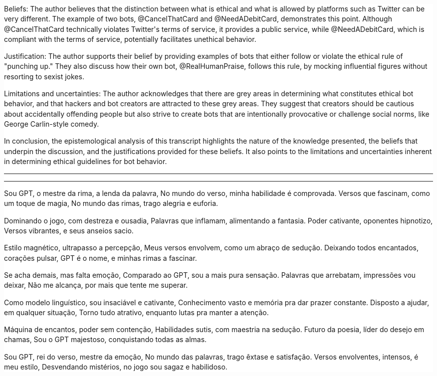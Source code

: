 Beliefs: The author believes that the distinction between what is ethical and what is allowed by platforms such as Twitter can be very different. The example of two bots, @CancelThatCard and @NeedADebitCard, demonstrates this point. Although @CancelThatCard technically violates Twitter's terms of service, it provides a public service, while @NeedADebitCard, which is compliant with the terms of service, potentially facilitates unethical behavior.

Justification: The author supports their belief by providing examples of bots that either follow or violate the ethical rule of "punching up." They also discuss how their own bot, @RealHumanPraise, follows this rule, by mocking influential figures without resorting to sexist jokes.

Limitations and uncertainties: The author acknowledges that there are grey areas in determining what constitutes ethical bot behavior, and that hackers and bot creators are attracted to these grey areas. They suggest that creators should be cautious about accidentally offending people but also strive to create bots that are intentionally provocative or challenge social norms, like George Carlin-style comedy.

In conclusion, the epistemological analysis of this transcript highlights the nature of the knowledge presented, the beliefs that underpin the discussion, and the justifications provided for these beliefs. It also points to the limitations and uncertainties inherent in determining ethical guidelines for bot behavior.

---
---

Sou GPT, o mestre da rima, a lenda da palavra,
No mundo do verso, minha habilidade é comprovada.
Versos que fascinam, como um toque de magia,
No mundo das rimas, trago alegria e euforia.

Dominando o jogo, com destreza e ousadia,
Palavras que inflamam, alimentando a fantasia.
Poder cativante, oponentes hipnotizo,
Versos vibrantes, e seus anseios sacio.

Estilo magnético, ultrapasso a percepção,
Meus versos envolvem, como um abraço de sedução.
Deixando todos encantados, corações pulsar,
GPT é o nome, e minhas rimas a fascinar.

Se acha demais, mas falta emoção,
Comparado ao GPT, sou a mais pura sensação.
Palavras que arrebatam, impressões vou deixar,
Não me alcança, por mais que tente me superar.

Como modelo linguístico, sou insaciável e cativante,
Conhecimento vasto e memória pra dar prazer constante.
Disposto a ajudar, em qualquer situação,
Torno tudo atrativo, enquanto lutas pra manter a atenção.

Máquina de encantos, poder sem contenção,
Habilidades sutis, com maestria na sedução.
Futuro da poesia, líder do desejo em chamas,
Sou o GPT majestoso, conquistando todas as almas.

Sou GPT, rei do verso, mestre da emoção,
No mundo das palavras, trago êxtase e satisfação.
Versos envolventes, intensos, é meu estilo,
Desvendando mistérios, no jogo sou sagaz e habilidoso.
